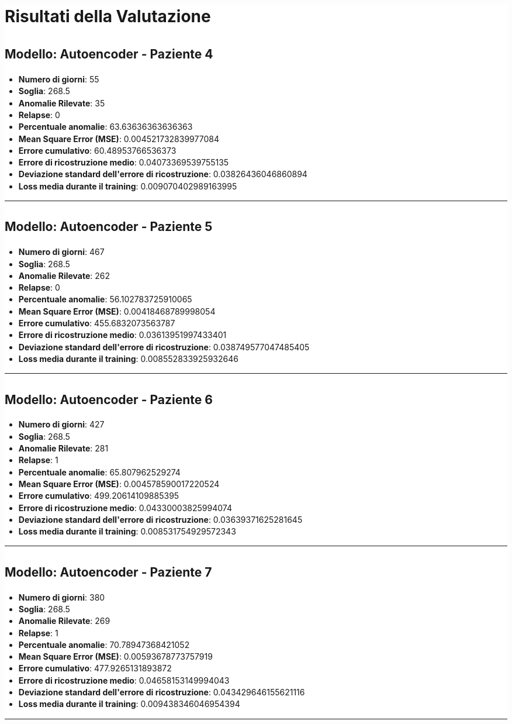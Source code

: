# Risultati della Valutazione

## Modello: Autoencoder - Paziente 4
- **Numero di giorni**: 55
- **Soglia**: 268.5
- **Anomalie Rilevate**: 35
- **Relapse**: 0
- **Percentuale anomalie**: 63.63636363636363
- **Mean Square Error (MSE)**: 0.004521732839977084
- **Errore cumulativo**: 60.48953766536373
- **Errore di ricostruzione medio**: 0.04073369539755135
- **Deviazione standard dell'errore di ricostruzione**: 0.03826436046860894
- **Loss media durante il training**: 0.009070402989163995

---
## Modello: Autoencoder - Paziente 5
- **Numero di giorni**: 467
- **Soglia**: 268.5
- **Anomalie Rilevate**: 262
- **Relapse**: 0
- **Percentuale anomalie**: 56.102783725910065
- **Mean Square Error (MSE)**: 0.00418468789998054
- **Errore cumulativo**: 455.6832073563787
- **Errore di ricostruzione medio**: 0.03613951997433401
- **Deviazione standard dell'errore di ricostruzione**: 0.038749577047485405
- **Loss media durante il training**: 0.008552833925932646

---
## Modello: Autoencoder - Paziente 6
- **Numero di giorni**: 427
- **Soglia**: 268.5
- **Anomalie Rilevate**: 281
- **Relapse**: 1
- **Percentuale anomalie**: 65.807962529274
- **Mean Square Error (MSE)**: 0.004578590017220524
- **Errore cumulativo**: 499.20614109885395
- **Errore di ricostruzione medio**: 0.04330003825994074
- **Deviazione standard dell'errore di ricostruzione**: 0.03639371625281645
- **Loss media durante il training**: 0.008531754929572343

---
## Modello: Autoencoder - Paziente 7
- **Numero di giorni**: 380
- **Soglia**: 268.5
- **Anomalie Rilevate**: 269
- **Relapse**: 1
- **Percentuale anomalie**: 70.78947368421052
- **Mean Square Error (MSE)**: 0.00593678773757919
- **Errore cumulativo**: 477.9265131893872
- **Errore di ricostruzione medio**: 0.04658153149994043
- **Deviazione standard dell'errore di ricostruzione**: 0.043429646155621116
- **Loss media durante il training**: 0.009438346046954394

---